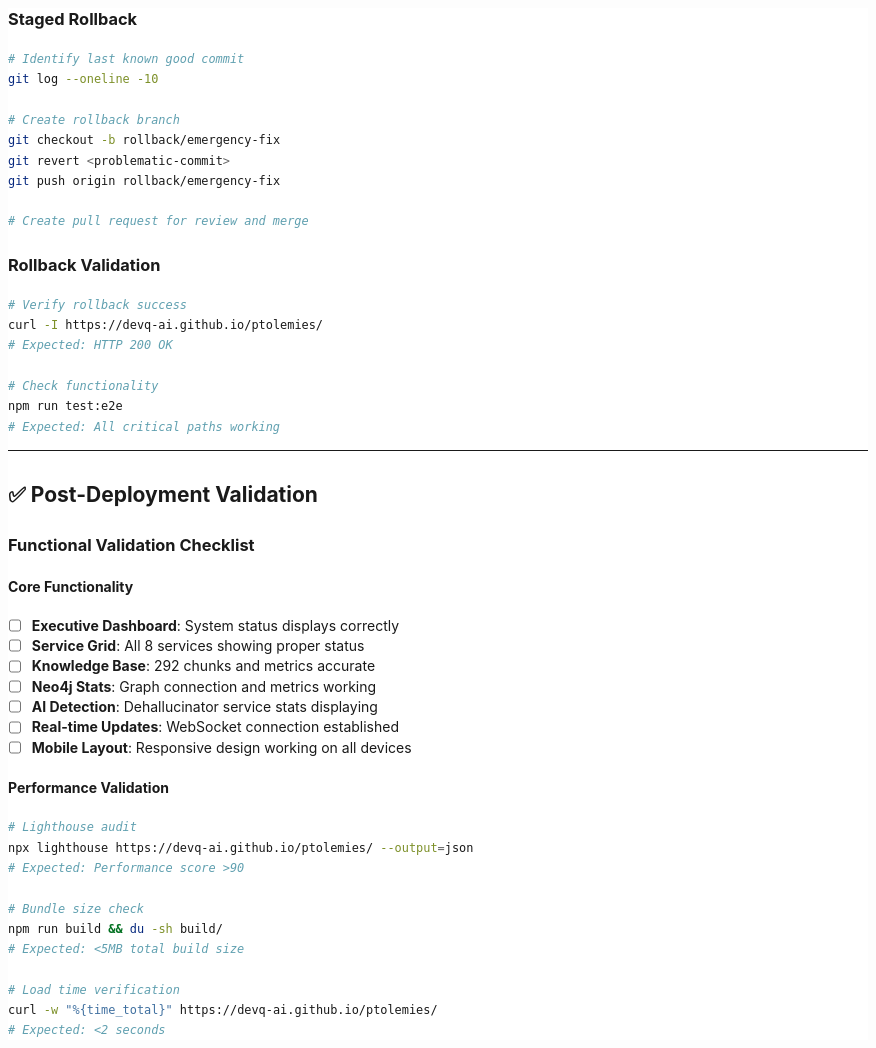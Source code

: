 ### **Staged Rollback**
```bash
# Identify last known good commit
git log --oneline -10

# Create rollback branch
git checkout -b rollback/emergency-fix
git revert <problematic-commit>
git push origin rollback/emergency-fix

# Create pull request for review and merge
```

### **Rollback Validation**
```bash
# Verify rollback success
curl -I https://devq-ai.github.io/ptolemies/
# Expected: HTTP 200 OK

# Check functionality
npm run test:e2e
# Expected: All critical paths working
```

---

## ✅ **Post-Deployment Validation**

### **Functional Validation Checklist**

#### **Core Functionality**
- [ ] **Executive Dashboard**: System status displays correctly
- [ ] **Service Grid**: All 8 services showing proper status
- [ ] **Knowledge Base**: 292 chunks and metrics accurate
- [ ] **Neo4j Stats**: Graph connection and metrics working
- [ ] **AI Detection**: Dehallucinator service stats displaying
- [ ] **Real-time Updates**: WebSocket connection established
- [ ] **Mobile Layout**: Responsive design working on all devices

#### **Performance Validation**
```bash
# Lighthouse audit
npx lighthouse https://devq-ai.github.io/ptolemies/ --output=json
# Expected: Performance score >90

# Bundle size check
npm run build && du -sh build/
# Expected: <5MB total build size

# Load time verification
curl -w "%{time_total}" https://devq-ai.github.io/ptolemies/
# Expected: <2 seconds
```
